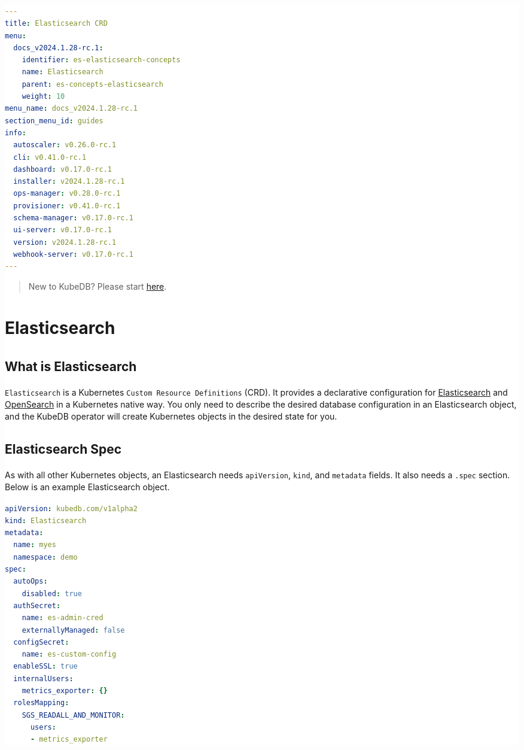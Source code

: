 ```yaml
---
title: Elasticsearch CRD
menu:
  docs_v2024.1.28-rc.1:
    identifier: es-elasticsearch-concepts
    name: Elasticsearch
    parent: es-concepts-elasticsearch
    weight: 10
menu_name: docs_v2024.1.28-rc.1
section_menu_id: guides
info:
  autoscaler: v0.26.0-rc.1
  cli: v0.41.0-rc.1
  dashboard: v0.17.0-rc.1
  installer: v2024.1.28-rc.1
  ops-manager: v0.28.0-rc.1
  provisioner: v0.41.0-rc.1
  schema-manager: v0.17.0-rc.1
  ui-server: v0.17.0-rc.1
  version: v2024.1.28-rc.1
  webhook-server: v0.17.0-rc.1
---
```


> New to KubeDB? Please start [here](/docs/v2024.1.28-rc.1/README).

# Elasticsearch

## What is Elasticsearch

`Elasticsearch` is a Kubernetes `Custom Resource Definitions` (CRD). It provides a declarative configuration for [Elasticsearch](https://www.elastic.co/products/elasticsearch) and [OpenSearch](https://opensearch.org/) in a Kubernetes native way. You only need to describe the desired database configuration in an Elasticsearch object, and the KubeDB operator will create Kubernetes objects in the desired state for you.

## Elasticsearch Spec

As with all other Kubernetes objects, an Elasticsearch needs `apiVersion`, `kind`, and `metadata` fields. It also needs a `.spec` section. Below is an example Elasticsearch object.

```yaml
apiVersion: kubedb.com/v1alpha2
kind: Elasticsearch
metadata:
  name: myes
  namespace: demo
spec:
  autoOps:
    disabled: true
  authSecret:
    name: es-admin-cred
    externallyManaged: false
  configSecret:
    name: es-custom-config
  enableSSL: true
  internalUsers:
    metrics_exporter: {}
  rolesMapping:
    SGS_READALL_AND_MONITOR:
      users:
      - metrics_exporter
```